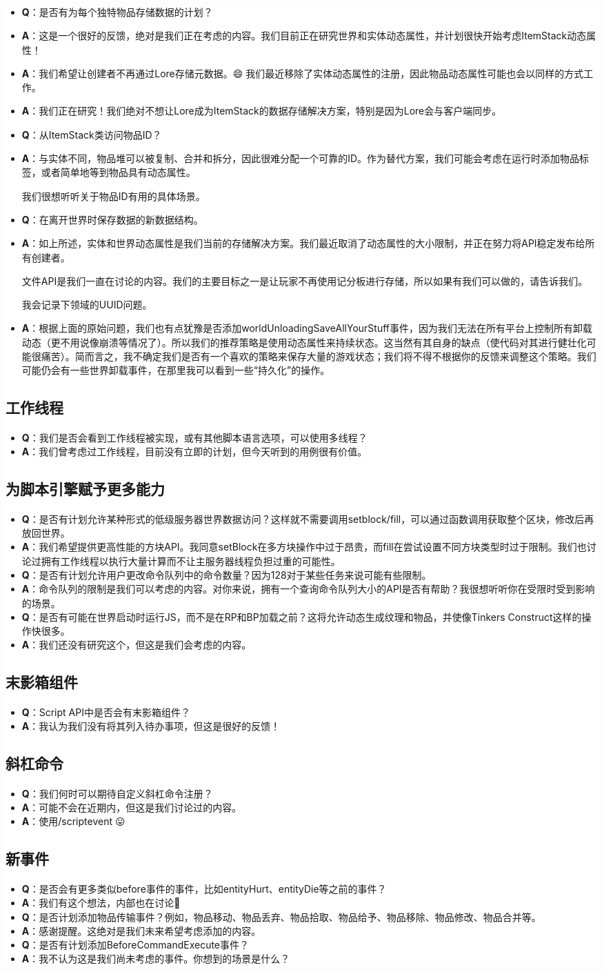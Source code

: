 - **Q**：是否有为每个独特物品存储数据的计划？
- **A**：这是一个很好的反馈，绝对是我们正在考虑的内容。我们目前正在研究世界和实体动态属性，并计划很快开始考虑ItemStack动态属性！
- **A**：我们希望让创建者不再通过Lore存储元数据。😄
  我们最近移除了实体动态属性的注册，因此物品动态属性可能也会以同样的方式工作。
- **A**：我们正在研究！我们绝对不想让Lore成为ItemStack的数据存储解决方案，特别是因为Lore会与客户端同步。
- **Q**：从ItemStack类访问物品ID？
- **A**：与实体不同，物品堆可以被复制、合并和拆分，因此很难分配一个可靠的ID。作为替代方案，我们可能会考虑在运行时添加物品标签，或者简单地等到物品具有动态属性。
  
  我们很想听听关于物品ID有用的具体场景。
  
- **Q**：在离开世界时保存数据的新数据结构。
- **A**：如上所述，实体和世界动态属性是我们当前的存储解决方案。我们最近取消了动态属性的大小限制，并正在努力将API稳定发布给所有创建者。
  
  文件API是我们一直在讨论的内容。我们的主要目标之一是让玩家不再使用记分板进行存储，所以如果有我们可以做的，请告诉我们。
  
  我会记录下领域的UUID问题。
  
- **A**：根据上面的原始问题，我们也有点犹豫是否添加worldUnloadingSaveAllYourStuff事件，因为我们无法在所有平台上控制所有卸载动态（更不用说像崩溃等情况了）。所以我们的推荐策略是使用动态属性来持续状态。这当然有其自身的缺点（使代码对其进行健壮化可能很痛苦）。简而言之，我不确定我们是否有一个喜欢的策略来保存大量的游戏状态；我们将不得不根据你的反馈来调整这个策略。我们可能仍会有一些世界卸载事件，在那里我可以看到一些“持久化”的操作。

## 工作线程

- **Q**：我们是否会看到工作线程被实现，或有其他脚本语言选项，可以使用多线程？
- **A**：我们曾考虑过工作线程，目前没有立即的计划，但今天听到的用例很有价值。

## 为脚本引擎赋予更多能力

- **Q**：是否有计划允许某种形式的低级服务器世界数据访问？这样就不需要调用setblock/fill，可以通过函数调用获取整个区块，修改后再放回世界。
- **A**：我们希望提供更高性能的方块API。我同意setBlock在多方块操作中过于昂贵，而fill在尝试设置不同方块类型时过于限制。我们也讨论过拥有工作线程以执行大量计算而不让主服务器线程负担过重的可能性。
- **Q**：是否有计划允许用户更改命令队列中的命令数量？因为128对于某些任务来说可能有些限制。
- **A**：命令队列的限制是我们可以考虑的内容。对你来说，拥有一个查询命令队列大小的API是否有帮助？我很想听听你在受限时受到影响的场景。
- **Q**：是否有可能在世界启动时运行JS，而不是在RP和BP加载之前？这将允许动态生成纹理和物品，并使像Tinkers Construct这样的操作快很多。
- **A**：我们还没有研究这个，但这是我们会考虑的内容。

## 末影箱组件

- **Q**：Script API中是否会有末影箱组件？
- **A**：我认为我们没有将其列入待办事项，但这是很好的反馈！

## 斜杠命令

- **Q**：我们何时可以期待自定义斜杠命令注册？
- **A**：可能不会在近期内，但这是我们讨论过的内容。
- **A**：使用/scriptevent 😛

## 新事件

- **Q**：是否会有更多类似before事件的事件，比如entityHurt、entityDie等之前的事件？
- **A**：我们有这个想法，内部也在讨论🙂
- **Q**：是否计划添加物品传输事件？例如，物品移动、物品丢弃、物品拾取、物品给予、物品移除、物品修改、物品合并等。
- **A**：感谢提醒。这绝对是我们未来希望考虑添加的内容。
- **Q**：是否有计划添加BeforeCommandExecute事件？
- **A**：我不认为这是我们尚未考虑的事件。你想到的场景是什么？
